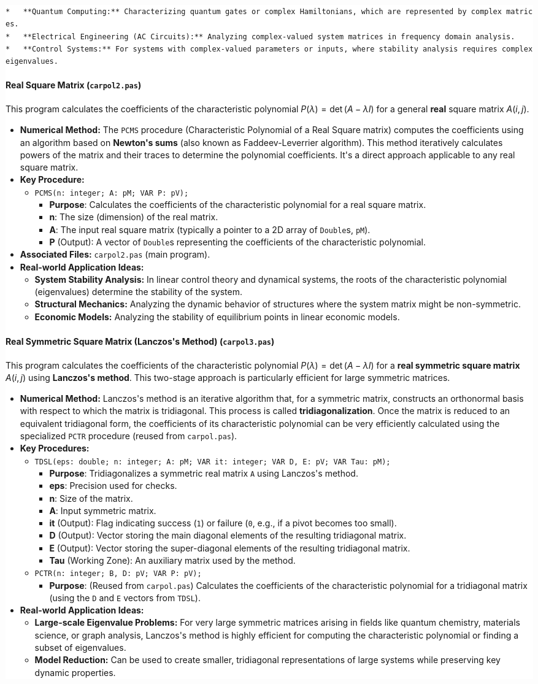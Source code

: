     *   **Quantum Computing:** Characterizing quantum gates or complex Hamiltonians, which are represented by complex matrices.
    *   **Electrical Engineering (AC Circuits):** Analyzing complex-valued system matrices in frequency domain analysis.
    *   **Control Systems:** For systems with complex-valued parameters or inputs, where stability analysis requires complex eigenvalues.

#### Real Square Matrix (`carpol2.pas`)

This program calculates the coefficients of the characteristic polynomial $P(\lambda) = \det(A - \lambda I)$ for a general **real** square matrix $A(i,j)$.

*   **Numerical Method:** The `PCMS` procedure (Characteristic Polynomial of a Real Square matrix) computes the coefficients using an algorithm based on **Newton's sums** (also known as Faddeev-Leverrier algorithm). This method iteratively calculates powers of the matrix and their traces to determine the polynomial coefficients. It's a direct approach applicable to any real square matrix.
*   **Key Procedure:**
    *   `PCMS(n: integer; A: pM; VAR P: pV);`
        *   **Purpose**: Calculates the coefficients of the characteristic polynomial for a real square matrix.
        *   **n**: The size (dimension) of the real matrix.
        *   **A**: The input real square matrix (typically a pointer to a 2D array of `Double`s, `pM`).
        *   **P** (Output): A vector of `Double`s representing the coefficients of the characteristic polynomial.
*   **Associated Files:** `carpol2.pas` (main program).
*   **Real-world Application Ideas:**
    *   **System Stability Analysis:** In linear control theory and dynamical systems, the roots of the characteristic polynomial (eigenvalues) determine the stability of the system.
    *   **Structural Mechanics:** Analyzing the dynamic behavior of structures where the system matrix might be non-symmetric.
    *   **Economic Models:** Analyzing the stability of equilibrium points in linear economic models.

#### Real Symmetric Square Matrix (Lanczos's Method) (`carpol3.pas`)

This program calculates the coefficients of the characteristic polynomial $P(\lambda) = \det(A - \lambda I)$ for a **real symmetric square matrix** $A(i,j)$ using **Lanczos's method**. This two-stage approach is particularly efficient for large symmetric matrices.

*   **Numerical Method:** Lanczos's method is an iterative algorithm that, for a symmetric matrix, constructs an orthonormal basis with respect to which the matrix is tridiagonal. This process is called **tridiagonalization**. Once the matrix is reduced to an equivalent tridiagonal form, the coefficients of its characteristic polynomial can be very efficiently calculated using the specialized `PCTR` procedure (reused from `carpol.pas`).
*   **Key Procedures:**
    *   `TDSL(eps: double; n: integer; A: pM; VAR it: integer; VAR D, E: pV; VAR Tau: pM);`
        *   **Purpose**: Tridiagonalizes a symmetric real matrix `A` using Lanczos's method.
        *   **eps**: Precision used for checks.
        *   **n**: Size of the matrix.
        *   **A**: Input symmetric matrix.
        *   **it** (Output): Flag indicating success (`1`) or failure (`0`, e.g., if a pivot becomes too small).
        *   **D** (Output): Vector storing the main diagonal elements of the resulting tridiagonal matrix.
        *   **E** (Output): Vector storing the super-diagonal elements of the resulting tridiagonal matrix.
        *   **Tau** (Working Zone): An auxiliary matrix used by the method.
    *   `PCTR(n: integer; B, D: pV; VAR P: pV);`
        *   **Purpose**: (Reused from `carpol.pas`) Calculates the coefficients of the characteristic polynomial for a tridiagonal matrix (using the `D` and `E` vectors from `TDSL`).
*   **Real-world Application Ideas:**
    *   **Large-scale Eigenvalue Problems:** For very large symmetric matrices arising in fields like quantum chemistry, materials science, or graph analysis, Lanczos's method is highly efficient for computing the characteristic polynomial or finding a subset of eigenvalues.
    *   **Model Reduction:** Can be used to create smaller, tridiagonal representations of large systems while preserving key dynamic properties.
